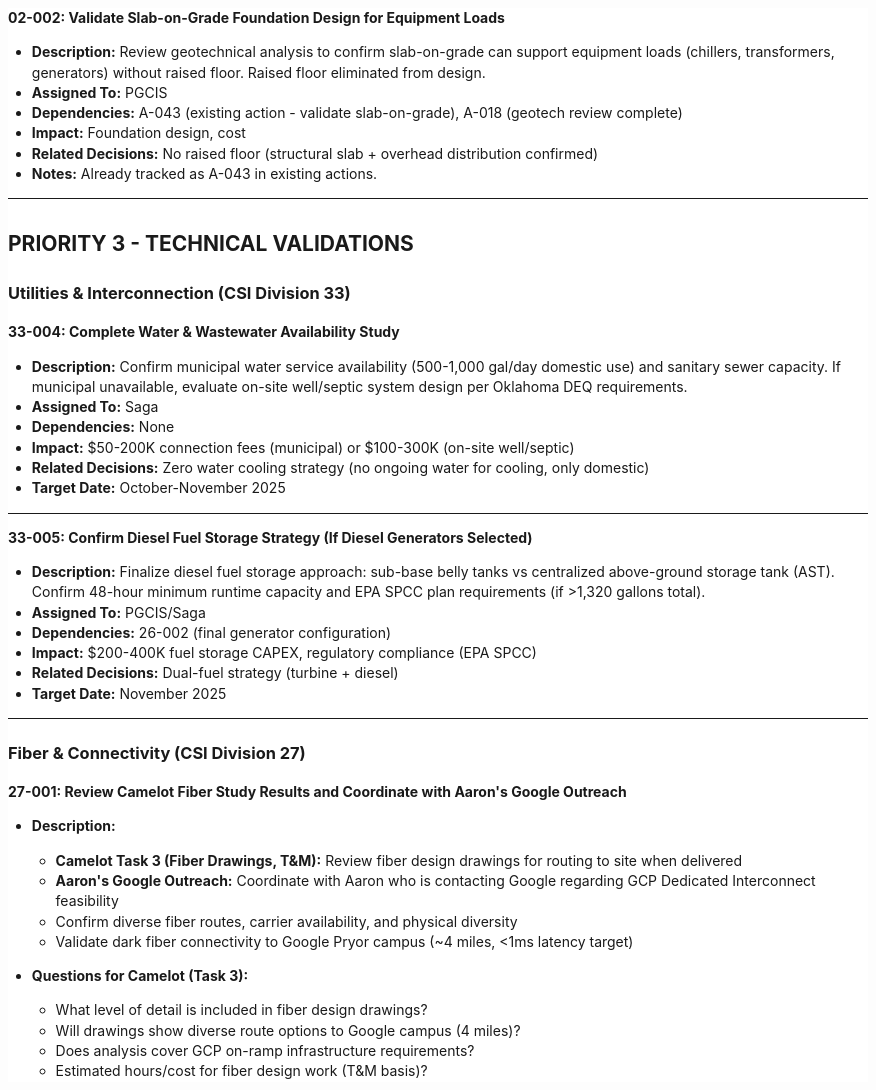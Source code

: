 
**02-002: Validate Slab-on-Grade Foundation Design for Equipment Loads**
- **Description:** Review geotechnical analysis to confirm slab-on-grade can support equipment loads (chillers, transformers, generators) without raised floor. Raised floor eliminated from design.
- **Assigned To:** PGCIS
- **Dependencies:** A-043 (existing action - validate slab-on-grade), A-018 (geotech review complete)
- **Impact:** Foundation design, cost
- **Related Decisions:** No raised floor (structural slab + overhead distribution confirmed)
- **Notes:** Already tracked as A-043 in existing actions.

---

## PRIORITY 3 - TECHNICAL VALIDATIONS

### Utilities & Interconnection (CSI Division 33)

**33-004: Complete Water & Wastewater Availability Study**
- **Description:** Confirm municipal water service availability (500-1,000 gal/day domestic use) and sanitary sewer capacity. If municipal unavailable, evaluate on-site well/septic system design per Oklahoma DEQ requirements.
- **Assigned To:** Saga
- **Dependencies:** None
- **Impact:** $50-200K connection fees (municipal) or $100-300K (on-site well/septic)
- **Related Decisions:** Zero water cooling strategy (no ongoing water for cooling, only domestic)
- **Target Date:** October-November 2025

---

**33-005: Confirm Diesel Fuel Storage Strategy (If Diesel Generators Selected)**
- **Description:** Finalize diesel fuel storage approach: sub-base belly tanks vs centralized above-ground storage tank (AST). Confirm 48-hour minimum runtime capacity and EPA SPCC plan requirements (if >1,320 gallons total).
- **Assigned To:** PGCIS/Saga
- **Dependencies:** 26-002 (final generator configuration)
- **Impact:** $200-400K fuel storage CAPEX, regulatory compliance (EPA SPCC)
- **Related Decisions:** Dual-fuel strategy (turbine + diesel)
- **Target Date:** November 2025

---

### Fiber & Connectivity (CSI Division 27)

**27-001: Review Camelot Fiber Study Results and Coordinate with Aaron's Google Outreach**
- **Description:**
  - **Camelot Task 3 (Fiber Drawings, T&M):** Review fiber design drawings for routing to site when delivered
  - **Aaron's Google Outreach:** Coordinate with Aaron who is contacting Google regarding GCP Dedicated Interconnect feasibility
  - Confirm diverse fiber routes, carrier availability, and physical diversity
  - Validate dark fiber connectivity to Google Pryor campus (~4 miles, <1ms latency target)

- **Questions for Camelot (Task 3):**
  - What level of detail is included in fiber design drawings?
  - Will drawings show diverse route options to Google campus (4 miles)?
  - Does analysis cover GCP on-ramp infrastructure requirements?
  - Estimated hours/cost for fiber design work (T&M basis)?
